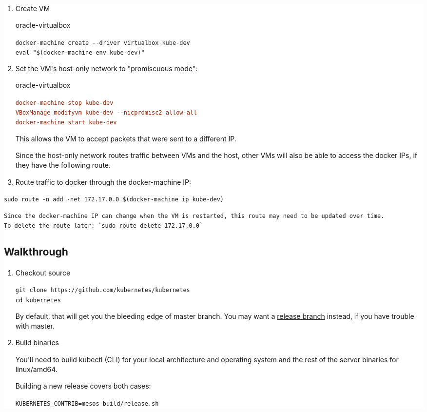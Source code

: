 1. Create VM

   oracle-virtualbox

   ```shell
   docker-machine create --driver virtualbox kube-dev
   eval "$(docker-machine env kube-dev)"
   ```

2. Set the VM's host-only network to "promiscuous mode":

    oracle-virtualbox

    ```conf
    docker-machine stop kube-dev
    VBoxManage modifyvm kube-dev --nicpromisc2 allow-all
    docker-machine start kube-dev
    ```

    This allows the VM to accept packets that were sent to a different IP.

    Since the host-only network routes traffic between VMs and the host, other VMs will also be able to access the docker
    IPs, if they have the following route.

1. Route traffic to docker through the docker-machine IP:

```shell
sudo route -n add -net 172.17.0.0 $(docker-machine ip kube-dev)
```

    Since the docker-machine IP can change when the VM is restarted, this route may need to be updated over time.
    To delete the route later: `sudo route delete 172.17.0.0`


## Walkthrough

1. Checkout source

    ```shell
    git clone https://github.com/kubernetes/kubernetes
    cd kubernetes
    ```

    By default, that will get you the bleeding edge of master branch.
    You may want a [release branch](https://github.com/kubernetes/kubernetes/releases) instead,
    if you have trouble with master.

1. Build binaries

    You'll need to build kubectl (CLI) for your local architecture and operating system and the rest of the server binaries for linux/amd64.

    Building a new release covers both cases:

    ```shell
    KUBERNETES_CONTRIB=mesos build/release.sh
    ```
